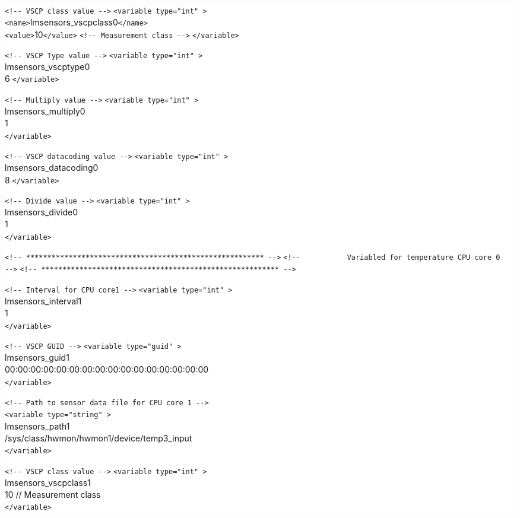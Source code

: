 `<!-- VSCP class value -->` 
`<variable type="int" >`          	
`<name>`lmsensors_vscpclass0`</name>` 	
`<value>`10`</value>`  `<!-- Measurement class -->`
`</variable>`

`<!-- VSCP Type value -->` 
`<variable type="int" >`          	
	<name>lmsensors_vscptype0</name> 	
	<value>6</value>  <!-- Temperature -->
`</variable>`

`<!-- Multiply value -->` 
`<variable type="int" >`          	
	<name>lmsensors_multiply0</name> 	
	<value>1</value>      
`</variable>`

`<!-- VSCP datacoding value -->` 
`<variable type="int" >`          	
	<name>lmsensors_datacoding0</name> 	
	<value>8</value> 
`</variable>`

`<!-- Divide value -->` 
`<variable type="int" >`          	
	<name>lmsensors_divide0</name> 	
	<value>1</value>      
`</variable>`

`<!-- ******************************************************** -->` 
`<!--           Variabled for temperature CPU core 0           -->` 
`<!-- ******************************************************** -->`

`<!-- Interval for CPU core1 -->` 
`<variable type="int" >`           	
	<name>lmsensors_interval1</name>          	
	<value>1</value>      
`</variable>`

`<!-- VSCP GUID -->` 
`<variable type="guid" >`          	
	<name>lmsensors_guid1</name> 	
	<value>00:00:00:00:00:00:00:00:00:00:00:00:00:00:00:00</value>      
`</variable>`

`<!-- Path to sensor data file for CPU core 1 -->`  
`<variable type="string" >`                   	
	<name>lmsensors_path1</name>          	
	<value>/sys/class/hwmon/hwmon1/device/temp3_input</value>      
`</variable>`

`<!-- VSCP class value -->` 
`<variable type="int" >`          	
	<name>lmsensors_vscpclass1</name> 	
	<value>10</value>  // Measurement class     
`</variable>`
